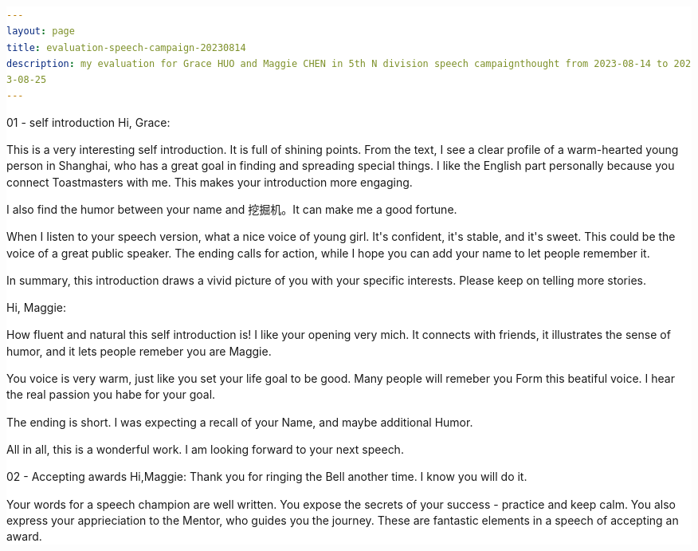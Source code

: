 ```yaml
---
layout: page
title: evaluation-speech-campaign-20230814
description: my evaluation for Grace HUO and Maggie CHEN in 5th N division speech campaignthought from 2023-08-14 to 2023-08-25
---
```



  01 - self introduction
  Hi, Grace:

  This is a very interesting self introduction. It is full of shining points.
  From the text, I see a clear profile of a warm-hearted young person in
  Shanghai, who has a great goal in finding and spreading special things. I like
  the English part personally because you connect Toastmasters with me. This
  makes your introduction more engaging.

  I also find the humor between your name and 挖掘机。It can make me a good
  fortune.

  When I Iisten to your speech version, what a nice voice of young girl. It's
  confident, it's stable, and it's sweet. This could be the voice of a great
  public speaker.
  The ending calls for action, while I hope you can add your name to let people
  remember it.

  In summary, this introduction draws a vivid picture of you with your specific
  interests. Please keep on telling more stories.

  Hi, Maggie:

  How fluent and natural this self introduction is!
  I like your opening very mich. It connects with friends,
  it illustrates the sense of humor, and it lets people
  remeber you are Maggie.

  You voice is very warm, just like you set your
  life goal to be good. Many people will remeber
  you Form this beatiful voice. I hear the real
  passion you habe for your goal.

  The ending is short. I was expecting a recall of
  your Name, and maybe additional Humor.

  All in all, this is a wonderful work. I am looking
  forward to your next speech.

  02 - Accepting awards
  Hi,Maggie:
  Thank you for ringing the Bell another time.
  I know you will do it.

  Your words for a speech champion are well
  written. You expose the secrets of your success -
  practice and keep calm. You also express your
  apprieciation to the Mentor, who guides you
  the journey. These are fantastic elements in
  a speech of accepting an award.

